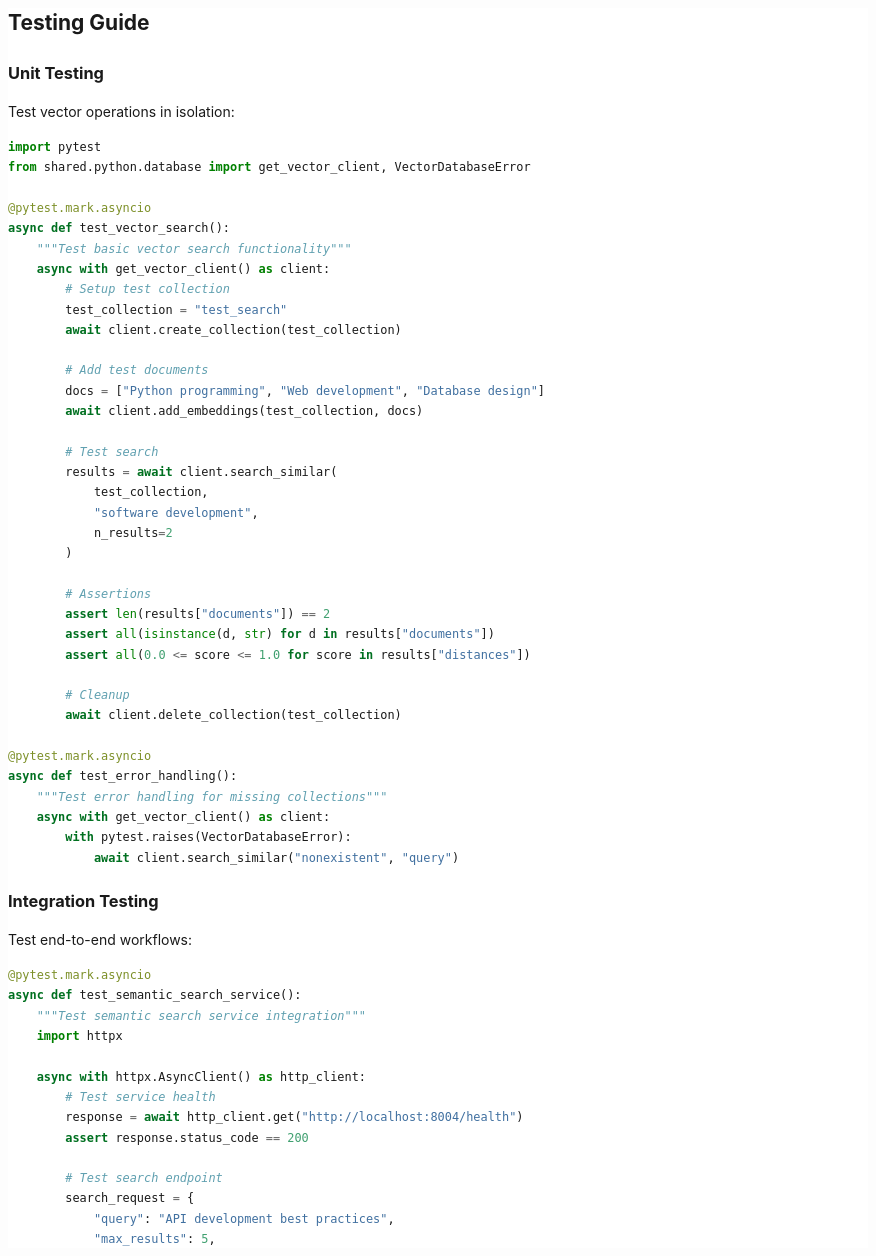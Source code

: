 ## Testing Guide

### Unit Testing

Test vector operations in isolation:

```python
import pytest
from shared.python.database import get_vector_client, VectorDatabaseError

@pytest.mark.asyncio
async def test_vector_search():
    """Test basic vector search functionality"""
    async with get_vector_client() as client:
        # Setup test collection
        test_collection = "test_search"
        await client.create_collection(test_collection)

        # Add test documents
        docs = ["Python programming", "Web development", "Database design"]
        await client.add_embeddings(test_collection, docs)

        # Test search
        results = await client.search_similar(
            test_collection,
            "software development",
            n_results=2
        )

        # Assertions
        assert len(results["documents"]) == 2
        assert all(isinstance(d, str) for d in results["documents"])
        assert all(0.0 <= score <= 1.0 for score in results["distances"])

        # Cleanup
        await client.delete_collection(test_collection)

@pytest.mark.asyncio
async def test_error_handling():
    """Test error handling for missing collections"""
    async with get_vector_client() as client:
        with pytest.raises(VectorDatabaseError):
            await client.search_similar("nonexistent", "query")
```

### Integration Testing

Test end-to-end workflows:

```python
@pytest.mark.asyncio
async def test_semantic_search_service():
    """Test semantic search service integration"""
    import httpx

    async with httpx.AsyncClient() as http_client:
        # Test service health
        response = await http_client.get("http://localhost:8004/health")
        assert response.status_code == 200

        # Test search endpoint
        search_request = {
            "query": "API development best practices",
            "max_results": 5,
```